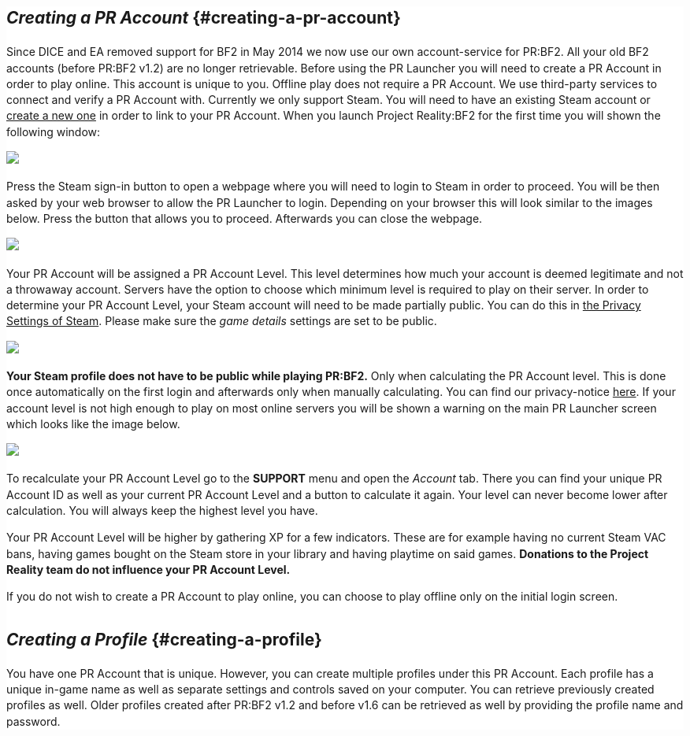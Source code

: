 ## _Creating a PR Account_ {#creating-a-pr-account}

Since DICE and EA removed support for BF2 in May 2014 we now use our own account-service for PR:BF2. All your old BF2 accounts (before PR:BF2 v1.2) are no longer retrievable. Before using the PR Launcher you will need to create a PR Account in order to play online. This account is unique to you. Offline play does not require a PR Account. We use third-party services to connect and verify a PR Account with. Currently we only support Steam. You will need to have an existing Steam account or [create a new one](https://steamcommunity.com/) in order to link to your PR Account. 
When you launch Project Reality:BF2 for the first time you will shown the following window:

![](../assets/creating_profile_1.png)

Press the Steam sign-in button to open a webpage where you will need to login to Steam in order to proceed. You will be then asked by your web browser to allow the PR Launcher to login. Depending on your browser this will look similar to the images below. Press the button that allows you to proceed. Afterwards you can close the webpage. 

![](../assets/creating_profile_2.png)

Your PR Account will be assigned a PR Account Level. This level determines how much your account is deemed legitimate and not a throwaway account. Servers have the option to choose which minimum level is required to play on their server. In order to determine your PR Account Level, your Steam account will need to be made partially public. You can do this in [the Privacy Settings of Steam](https://steamcommunity.com/my/edit/settings). 
Please make sure the _game details_ settings are set to be public. 

![](../assets/creating_profile_3.png)

**Your Steam profile does not have to be public while playing PR:BF2.** Only when calculating the PR Account level. This is done once automatically on the first login and afterwards only when manually calculating.  You can find our privacy-notice [here](https://hq.realitymod.com/account/privacy.html). If your account level is not high enough to play on most online servers you will be shown a warning on the main PR Launcher screen which looks like the image below.

![](../assets/creating_profile_4.png)

To recalculate your PR Account Level go to the **SUPPORT** menu and open the _Account_ tab. There you can find your unique PR Account ID as well as your current PR Account Level and a button to calculate it again. Your level can never become lower after calculation. You will always keep the highest level you have. 

Your PR Account Level will be higher by gathering XP for a few indicators. These are for example having no current Steam VAC bans, having games bought on the Steam store in your library and having playtime on said games. **Donations to the Project Reality team do not influence your PR Account Level.**

If you do not wish to create a PR Account to play online, you can choose to play offline only on the initial login screen. 

## _Creating a Profile_ {#creating-a-profile}

You have one PR Account that is unique. However, you can create multiple profiles under this PR Account. Each profile has a unique in-game name as well as separate settings and controls saved on your computer. You can retrieve previously created profiles as well. Older profiles created after PR:BF2 v1.2 and before v1.6 can be retrieved as well by providing the profile name and password. 
